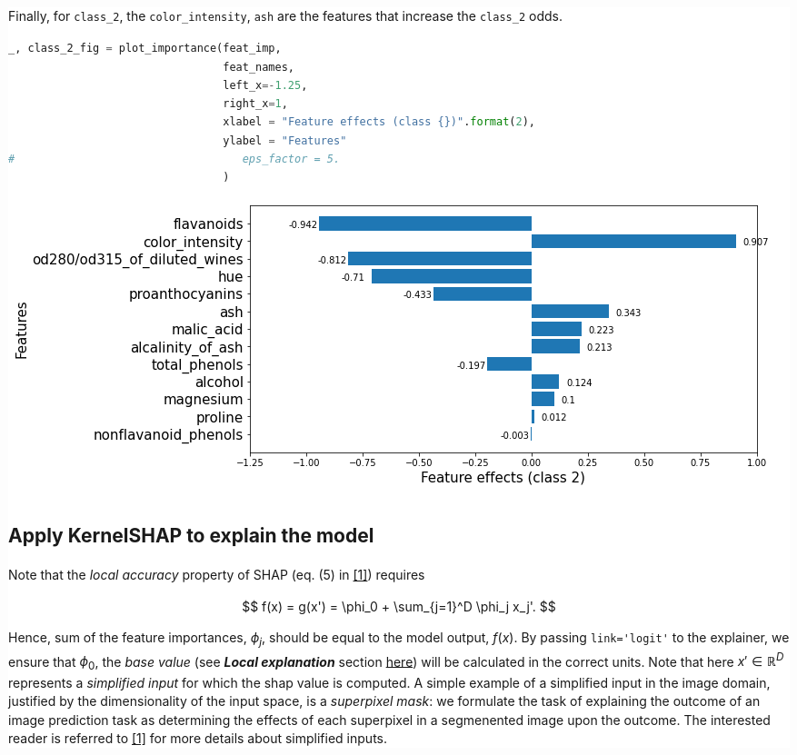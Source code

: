 Finally, for `class_2`, the `color_intensity`, `ash` are the features that increase the `class_2` odds.


```python
_, class_2_fig = plot_importance(feat_imp, 
                                 feat_names, 
                                 left_x=-1.25,
                                 right_x=1,
                                 xlabel = "Feature effects (class {})".format(2),
                                 ylabel = "Features"
#                                   eps_factor = 5.
                                 )
```


    
![png](kernel_shap_wine_lr_files/kernel_shap_wine_lr_34_0.png)
    


## Apply KernelSHAP to explain the model

<a id='src_1'></a>
Note that the *local accuracy* property of SHAP (eq. (5) in [[1]](#References))  requires

$$
f(x) = g(x') = \phi_0 + \sum_{j=1}^D \phi_j x_j'.
$$

Hence, sum of the feature importances, $\phi_j$, should be equal to the model output, $f(x)$. By passing `link='logit'` to the explainer, we ensure that $\phi_0$, the *base value* (see _**Local explanation**_ section [here](kernel_shap_wine_intro.ipynb)) will be calculated in the correct units. Note that here $x' \in \mathbb{R}^D$ represents a *simplified input* for which the shap value is computed. A simple example of a simplified input in the image domain, justified by the dimensionality of the input space, is a *superpixel mask*: we formulate the task of explaining the outcome of an image prediction task as determining the effects of each superpixel in a segmenented image upon the outcome. The interested reader is referred to [[1]](#References) for more details about simplified inputs.
